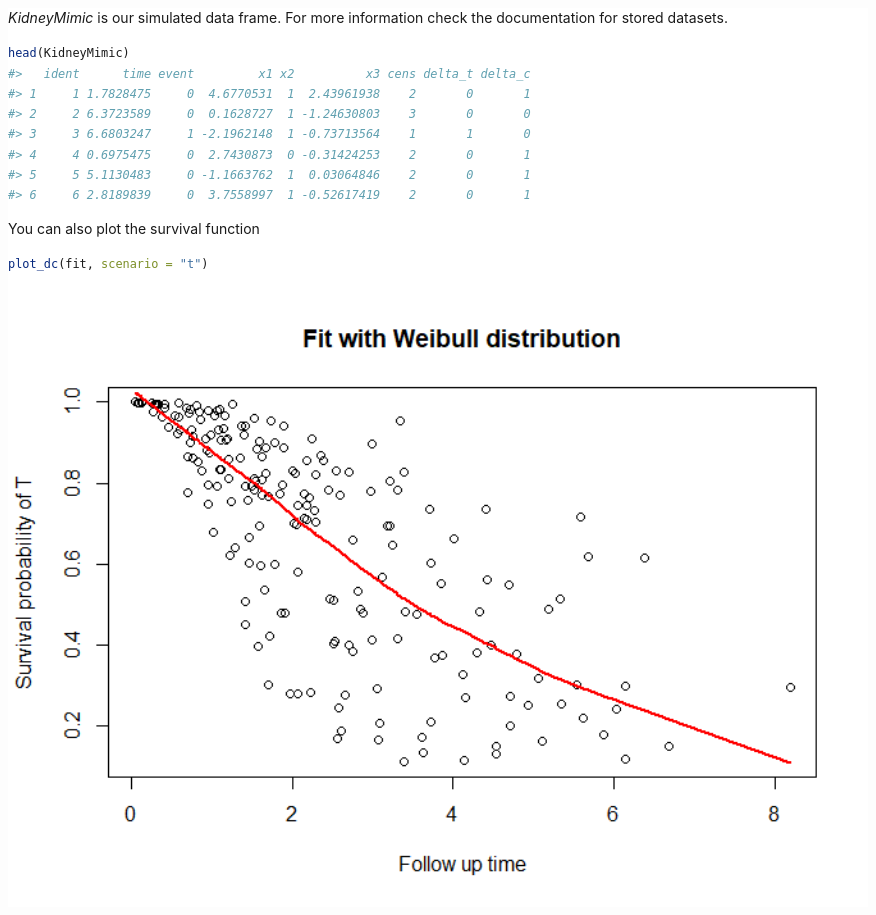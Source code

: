 
*KidneyMimic* is our simulated data frame. For more information check
the documentation for stored datasets.

``` r
head(KidneyMimic)
#>   ident      time event         x1 x2          x3 cens delta_t delta_c
#> 1     1 1.7828475     0  4.6770531  1  2.43961938    2       0       1
#> 2     2 6.3723589     0  0.1628727  1 -1.24630803    3       0       0
#> 3     3 6.6803247     1 -2.1962148  1 -0.73713564    1       1       0
#> 4     4 0.6975475     0  2.7430873  0 -0.31424253    2       0       1
#> 5     5 5.1130483     0 -1.1663762  1  0.03064846    2       0       1
#> 6     6 2.8189839     0  3.7558997  1 -0.52617419    2       0       1
```

You can also plot the survival function

``` r
plot_dc(fit, scenario = "t")
```

<img src="man/figures/README-plot_dc-1.png" width="100%" />
